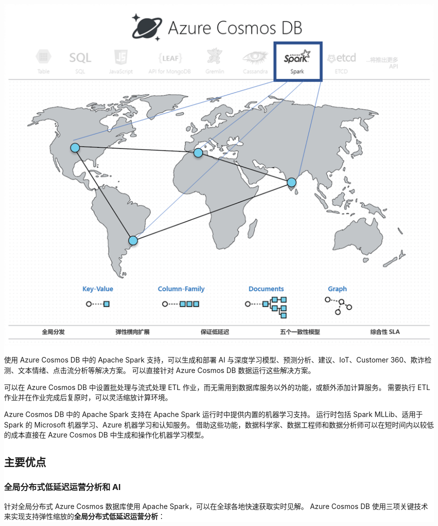 ![Azure Cosmos DB 中的 Apache Spark 支持可视化](./media/spark-api-introduction/spark-api-visualization.png)
 
使用 Azure Cosmos DB 中的 Apache Spark 支持，可以生成和部署 AI 与深度学习模型、预测分析、建议、IoT、Customer 360、欺诈检测、文本情绪、点击流分析等解决方案。 可以直接针对 Azure Cosmos DB 数据运行这些解决方案。

可以在 Azure Cosmos DB 中设置批处理与流式处理 ETL 作业，而无需用到数据库服务以外的功能，或额外添加计算服务。 需要执行 ETL 作业并在作业完成后复原时，可以灵活缩放计算环境。

Azure Cosmos DB 中的 Apache Spark 支持在 Apache Spark 运行时中提供内置的机器学习支持。 运行时包括 Spark MLLib、适用于 Spark 的 Microsoft 机器学习、Azure 机器学习和认知服务。 借助这些功能，数据科学家、数据工程师和数据分析师可以在短时间内以较低的成本直接在 Azure Cosmos DB 中生成和操作化机器学习模型。


## <a name="key-benefits"></a>主要优点

### <a name="globally-distributed-low-latency-operational-analytics-and-ai"></a>全局分布式低延迟运营分析和 AI

针对全局分布式 Azure Cosmos 数据库使用 Apache Spark，可以在全球各地快速获取实时见解。 Azure Cosmos DB 使用三项关键技术来实现支持弹性缩放的**全局分布式低延迟运营分析**：
